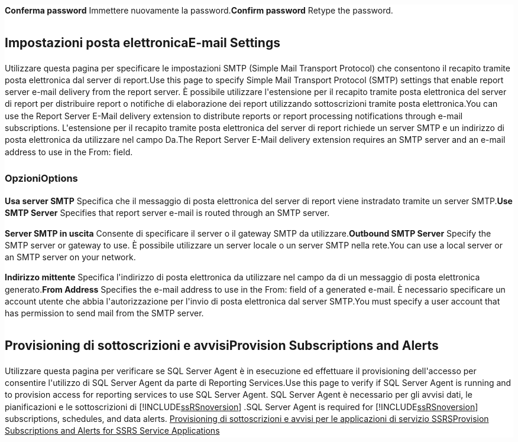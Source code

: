  <span data-ttu-id="8cdc0-264">**Conferma password** Immettere nuovamente la password.</span><span class="sxs-lookup"><span data-stu-id="8cdc0-264">**Confirm password** Retype the password.</span></span>

##  <a name="e-mail-settings"></a><a name="bkmk_email"></a><span data-ttu-id="8cdc0-265">Impostazioni posta elettronica</span><span class="sxs-lookup"><span data-stu-id="8cdc0-265">E-mail Settings</span></span>
 <span data-ttu-id="8cdc0-266">Utilizzare questa pagina per specificare le impostazioni SMTP (Simple Mail Transport Protocol) che consentono il recapito tramite posta elettronica dal server di report.</span><span class="sxs-lookup"><span data-stu-id="8cdc0-266">Use this page to specify Simple Mail Transport Protocol (SMTP) settings that enable report server e-mail delivery from the report server.</span></span> <span data-ttu-id="8cdc0-267">È possibile utilizzare l'estensione per il recapito tramite posta elettronica del server di report per distribuire report o notifiche di elaborazione dei report utilizzando sottoscrizioni tramite posta elettronica.</span><span class="sxs-lookup"><span data-stu-id="8cdc0-267">You can use the Report Server E-Mail delivery extension to distribute reports or report processing notifications through e-mail subscriptions.</span></span> <span data-ttu-id="8cdc0-268">L'estensione per il recapito tramite posta elettronica del server di report richiede un server SMTP e un indirizzo di posta elettronica da utilizzare nel campo Da.</span><span class="sxs-lookup"><span data-stu-id="8cdc0-268">The Report Server E-Mail delivery extension requires an SMTP server and an e-mail address to use in the From: field.</span></span>

### <a name="options"></a><span data-ttu-id="8cdc0-269">Opzioni</span><span class="sxs-lookup"><span data-stu-id="8cdc0-269">Options</span></span>
 <span data-ttu-id="8cdc0-270">**Usa server SMTP** Specifica che il messaggio di posta elettronica del server di report viene instradato tramite un server SMTP.</span><span class="sxs-lookup"><span data-stu-id="8cdc0-270">**Use SMTP Server** Specifies that report server e-mail is routed through an SMTP server.</span></span>

 <span data-ttu-id="8cdc0-271">**Server SMTP in uscita** Consente di specificare il server o il gateway SMTP da utilizzare.</span><span class="sxs-lookup"><span data-stu-id="8cdc0-271">**Outbound SMTP Server** Specify the SMTP server or gateway to use.</span></span> <span data-ttu-id="8cdc0-272">È possibile utilizzare un server locale o un server SMTP nella rete.</span><span class="sxs-lookup"><span data-stu-id="8cdc0-272">You can use a local server or an SMTP server on your network.</span></span>

 <span data-ttu-id="8cdc0-273">**Indirizzo mittente** Specifica l'indirizzo di posta elettronica da utilizzare nel campo da di un messaggio di posta elettronica generato.</span><span class="sxs-lookup"><span data-stu-id="8cdc0-273">**From Address** Specifies the e-mail address to use in the From: field of a generated e-mail.</span></span> <span data-ttu-id="8cdc0-274">È necessario specificare un account utente che abbia l'autorizzazione per l'invio di posta elettronica dal server SMTP.</span><span class="sxs-lookup"><span data-stu-id="8cdc0-274">You must specify a user account that has permission to send mail from the SMTP server.</span></span>

##  <a name="provision-subscriptions-and-alerts"></a><a name="bkmk_provisionsubscriptions"></a><span data-ttu-id="8cdc0-275">Provisioning di sottoscrizioni e avvisi</span><span class="sxs-lookup"><span data-stu-id="8cdc0-275">Provision Subscriptions and Alerts</span></span>
 <span data-ttu-id="8cdc0-276">Utilizzare questa pagina per verificare se SQL Server Agent è in esecuzione ed effettuare il provisioning dell'accesso per consentire l'utilizzo di SQL Server Agent da parte di Reporting Services.</span><span class="sxs-lookup"><span data-stu-id="8cdc0-276">Use this page to verify if SQL Server Agent is running and to provision access for reporting services to use SQL Server Agent.</span></span> <span data-ttu-id="8cdc0-277">SQL Server Agent è necessario per gli avvisi dati, le pianificazioni e le sottoscrizioni di [!INCLUDE[ssRSnoversion](../includes/ssrsnoversion-md.md)] .</span><span class="sxs-lookup"><span data-stu-id="8cdc0-277">SQL Server Agent is required for [!INCLUDE[ssRSnoversion](../includes/ssrsnoversion-md.md)] subscriptions, schedules, and data alerts.</span></span> [<span data-ttu-id="8cdc0-278">Provisioning di sottoscrizioni e avvisi per le applicazioni di servizio SSRS</span><span class="sxs-lookup"><span data-stu-id="8cdc0-278">Provision Subscriptions and Alerts for SSRS Service Applications</span></span>](install-windows/provision-subscriptions-and-alerts-for-ssrs-service-applications.md)
